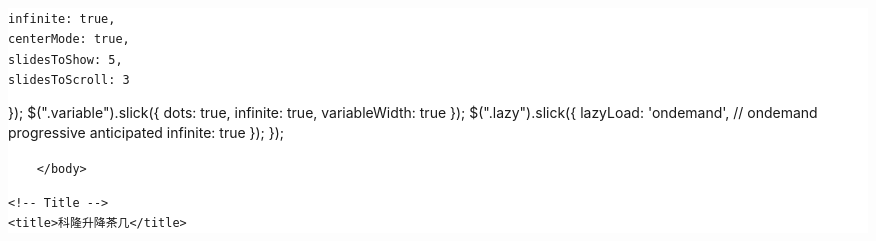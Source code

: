     infinite: true,
    centerMode: true,
    slidesToShow: 5,
    slidesToScroll: 3
  });
  $(".variable").slick({
    dots: true,
    infinite: true,
    variableWidth: true
  });
  $(".lazy").slick({
    lazyLoad: 'ondemand', // ondemand progressive anticipated
    infinite: true
  });
});
</script>
  
	
<script src="js/wow/wow.js"></script>
  <script>
    wow = new WOW(
      {
        //抵達感應範圍後加入animate__animated
        animateClass: 'animate__animated',
        offset:       100,
        callback:     function(box) {
          console.log("WOW: animating <" + box.tagName.toLowerCase() + ">")
        }
      }
    );
    wow.init();
    //增加更多DIV
    document.getElementById('moar').onclick = function() {
      var section = document.createElement('section');
      section.className = 'section--purple wow animate__animated animate__fadeInDown';
      this.parentNode.insertBefore(section, this);
    };
  </script>
    
		</body>

</html>
<!DOCTYPE html>
<html lang="en">

<head>
    <meta charset="UTF-8">
    <meta name="description" content="">
    <meta http-equiv="X-UA-Compatible" content="IE=edge">
    <meta name="viewport" content="width=device-width, initial-scale=1, shrink-to-fit=no">

    <!-- Title -->
    <title>科隆升降茶几</title>
